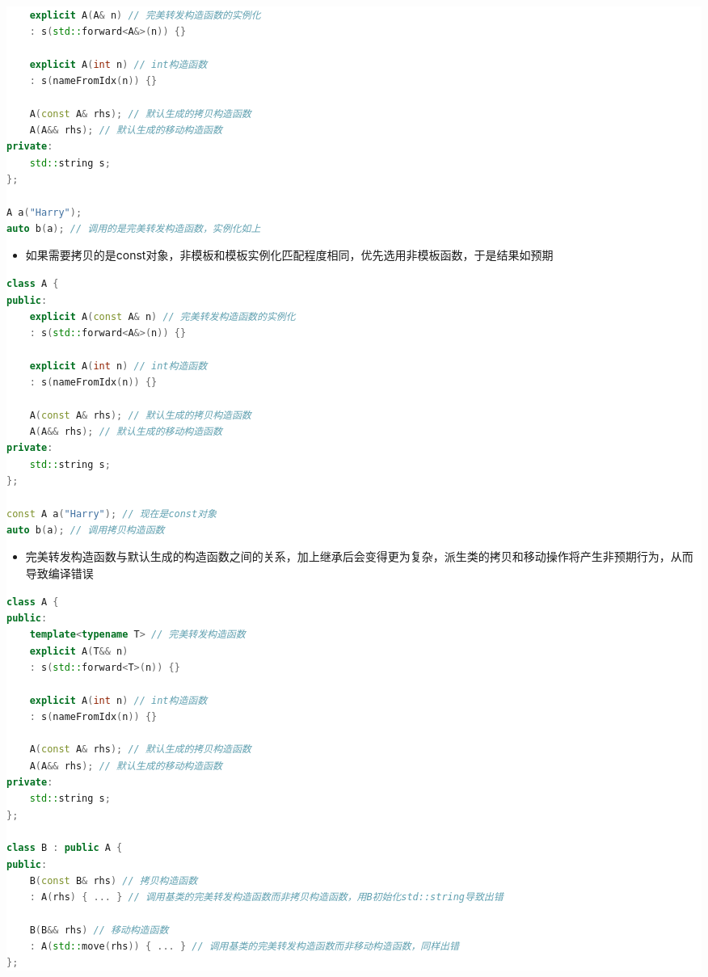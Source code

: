 ```cpp
    explicit A(A& n) // 完美转发构造函数的实例化
    : s(std::forward<A&>(n)) {}

    explicit A(int n) // int构造函数
    : s(nameFromIdx(n)) {}

    A(const A& rhs); // 默认生成的拷贝构造函数
    A(A&& rhs); // 默认生成的移动构造函数
private:
    std::string s;
};

A a("Harry");
auto b(a); // 调用的是完美转发构造函数，实例化如上
```
* 如果需要拷贝的是const对象，非模板和模板实例化匹配程度相同，优先选用非模板函数，于是结果如预期
```cpp
class A {
public:
    explicit A(const A& n) // 完美转发构造函数的实例化
    : s(std::forward<A&>(n)) {}

    explicit A(int n) // int构造函数
    : s(nameFromIdx(n)) {}

    A(const A& rhs); // 默认生成的拷贝构造函数
    A(A&& rhs); // 默认生成的移动构造函数
private:
    std::string s;
};

const A a("Harry"); // 现在是const对象
auto b(a); // 调用拷贝构造函数
```
* 完美转发构造函数与默认生成的构造函数之间的关系，加上继承后会变得更为复杂，派生类的拷贝和移动操作将产生非预期行为，从而导致编译错误
```cpp
class A {
public:
    template<typename T> // 完美转发构造函数
    explicit A(T&& n)
    : s(std::forward<T>(n)) {}

    explicit A(int n) // int构造函数
    : s(nameFromIdx(n)) {}

    A(const A& rhs); // 默认生成的拷贝构造函数
    A(A&& rhs); // 默认生成的移动构造函数
private:
    std::string s;
};

class B : public A {
public:
    B(const B& rhs) // 拷贝构造函数
    : A(rhs) { ... } // 调用基类的完美转发构造函数而非拷贝构造函数，用B初始化std::string导致出错

    B(B&& rhs) // 移动构造函数
    : A(std::move(rhs)) { ... } // 调用基类的完美转发构造函数而非移动构造函数，同样出错
};
```
